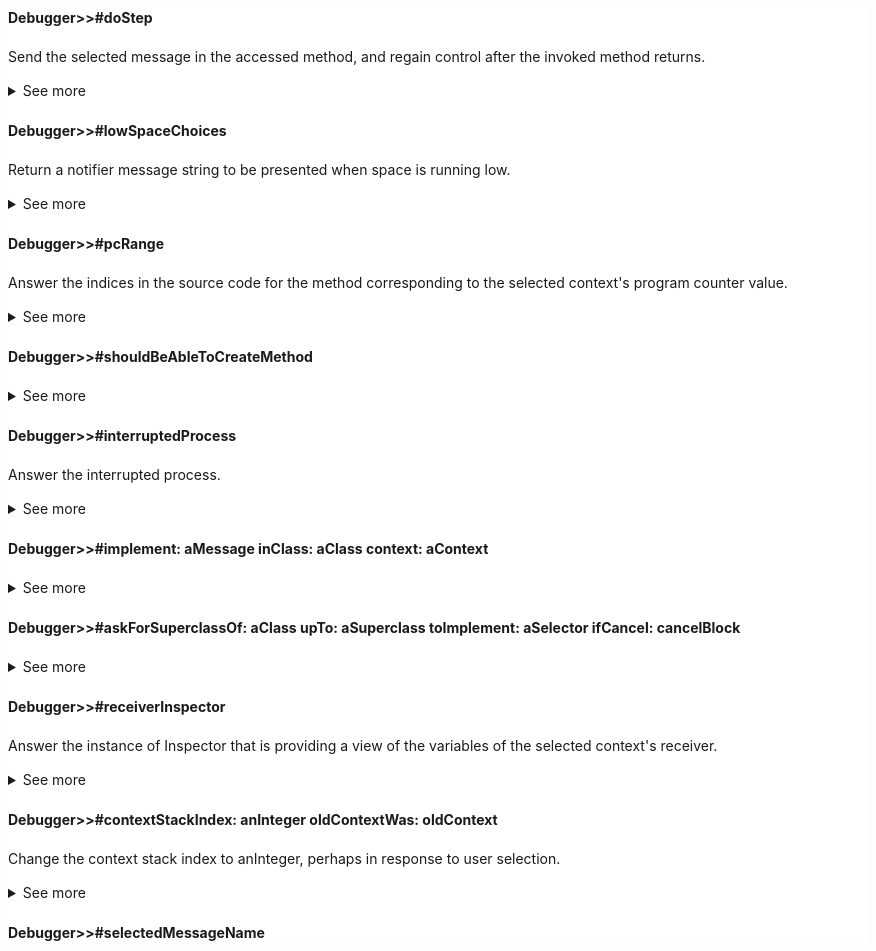 #### Debugger>>#doStep

Send the selected message in the accessed method, and regain control after the invoked method returns.


<details><summary>See more</summary></details>

#### Debugger>>#lowSpaceChoices

Return a notifier message string to be presented when space is running low.


<details><summary>See more</summary></details>

#### Debugger>>#pcRange

Answer the indices in the source code for the method corresponding to the selected context's program counter value.


<details><summary>See more</summary></details>

#### Debugger>>#shouldBeAbleToCreateMethod

<details><summary>See more</summary></details>

#### Debugger>>#interruptedProcess

Answer the interrupted process.


<details><summary>See more</summary></details>

#### Debugger>>#implement: aMessage inClass: aClass context: aContext

<details><summary>See more</summary></details>

#### Debugger>>#askForSuperclassOf: aClass upTo: aSuperclass toImplement: aSelector ifCancel: cancelBlock

<details><summary>See more</summary></details>

#### Debugger>>#receiverInspector

Answer the instance of Inspector that is providing a view of the variables of the selected context's receiver.


<details><summary>See more</summary></details>

#### Debugger>>#contextStackIndex: anInteger oldContextWas: oldContext

Change the context stack index to anInteger, perhaps in response to user selection.


<details><summary>See more</summary></details>

#### Debugger>>#selectedMessageName
